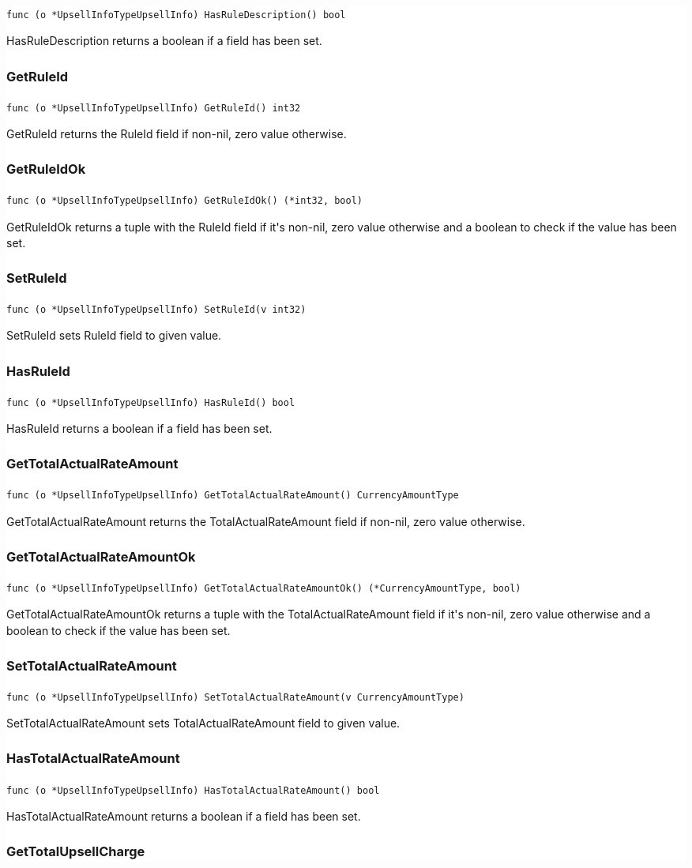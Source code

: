 `func (o *UpsellInfoTypeUpsellInfo) HasRuleDescription() bool`

HasRuleDescription returns a boolean if a field has been set.

### GetRuleId

`func (o *UpsellInfoTypeUpsellInfo) GetRuleId() int32`

GetRuleId returns the RuleId field if non-nil, zero value otherwise.

### GetRuleIdOk

`func (o *UpsellInfoTypeUpsellInfo) GetRuleIdOk() (*int32, bool)`

GetRuleIdOk returns a tuple with the RuleId field if it's non-nil, zero value otherwise
and a boolean to check if the value has been set.

### SetRuleId

`func (o *UpsellInfoTypeUpsellInfo) SetRuleId(v int32)`

SetRuleId sets RuleId field to given value.

### HasRuleId

`func (o *UpsellInfoTypeUpsellInfo) HasRuleId() bool`

HasRuleId returns a boolean if a field has been set.

### GetTotalActualRateAmount

`func (o *UpsellInfoTypeUpsellInfo) GetTotalActualRateAmount() CurrencyAmountType`

GetTotalActualRateAmount returns the TotalActualRateAmount field if non-nil, zero value otherwise.

### GetTotalActualRateAmountOk

`func (o *UpsellInfoTypeUpsellInfo) GetTotalActualRateAmountOk() (*CurrencyAmountType, bool)`

GetTotalActualRateAmountOk returns a tuple with the TotalActualRateAmount field if it's non-nil, zero value otherwise
and a boolean to check if the value has been set.

### SetTotalActualRateAmount

`func (o *UpsellInfoTypeUpsellInfo) SetTotalActualRateAmount(v CurrencyAmountType)`

SetTotalActualRateAmount sets TotalActualRateAmount field to given value.

### HasTotalActualRateAmount

`func (o *UpsellInfoTypeUpsellInfo) HasTotalActualRateAmount() bool`

HasTotalActualRateAmount returns a boolean if a field has been set.

### GetTotalUpsellCharge
